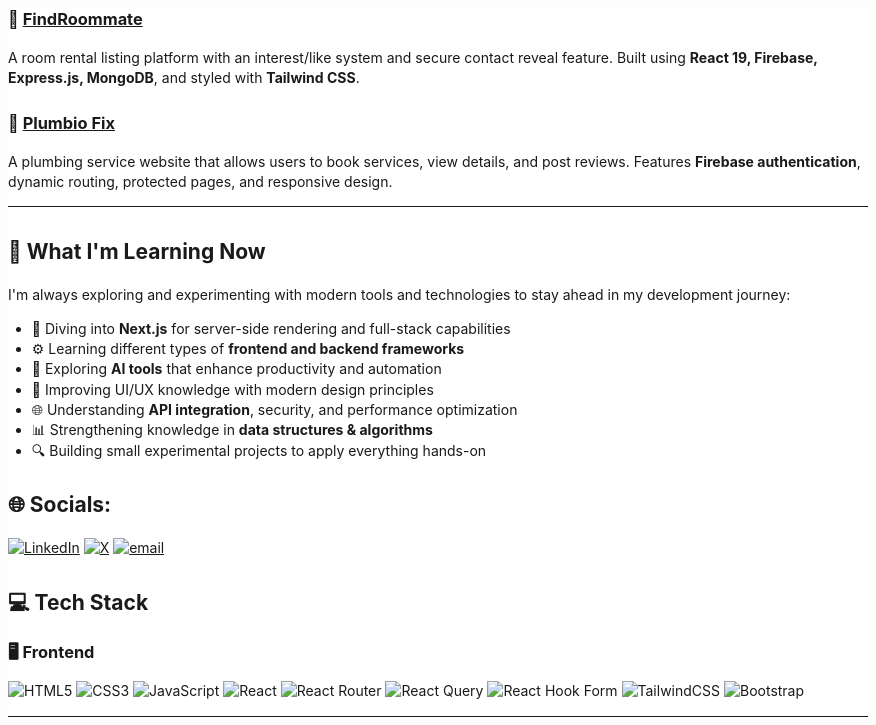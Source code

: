 ### 🔹 [FindRoommate](https://find-roommate.netlify.app/)
A room rental listing platform with an interest/like system and secure contact reveal feature. Built using **React 19, Firebase, Express.js, MongoDB**, and styled with **Tailwind CSS**.

### 🔹 [Plumbio Fix](https://plumbio-fix.netlify.app/)
A plumbing service website that allows users to book services, view details, and post reviews. Features **Firebase authentication**, dynamic routing, protected pages, and responsive design.

---

## 🌱 What I'm Learning Now

I'm always exploring and experimenting with modern tools and technologies to stay ahead in my development journey:

- 🧩 Diving into **Next.js** for server-side rendering and full-stack capabilities
- ⚙️ Learning different types of **frontend and backend frameworks**
- 🧠 Exploring **AI tools** that enhance productivity and automation
- 🎨 Improving UI/UX knowledge with modern design principles
- 🌐 Understanding **API integration**, security, and performance optimization
- 📊 Strengthening knowledge in **data structures & algorithms**
- 🔍 Building small experimental projects to apply everything hands-on

## 🌐 Socials:
[![LinkedIn](https://img.shields.io/badge/LinkedIn-%230077B5.svg?logo=linkedin&logoColor=white)](https://linkedin.com/in/https://www.linkedin.com/in/rahima-khatun28/) [![X](https://img.shields.io/badge/X-black.svg?logo=X&logoColor=white)](https://x.com/https://x.com/RahimaKhatun97) [![email](https://img.shields.io/badge/Email-D14836?logo=gmail&logoColor=white)](mailto:mrahimakhatun281@gmail.com) 

## 💻 Tech Stack

### 🖥️ Frontend
![HTML5](https://img.shields.io/badge/html5-%23E34F26.svg?style=for-the-badge&logo=html5&logoColor=white)
![CSS3](https://img.shields.io/badge/css3-%231572B6.svg?style=for-the-badge&logo=css3&logoColor=white)
![JavaScript](https://img.shields.io/badge/javascript-%23323330.svg?style=for-the-badge&logo=javascript&logoColor=%23F7DF1E)
![React](https://img.shields.io/badge/react-%2320232a.svg?style=for-the-badge&logo=react&logoColor=%2361DAFB)
![React Router](https://img.shields.io/badge/React_Router-CA4245?style=for-the-badge&logo=react-router&logoColor=white)
![React Query](https://img.shields.io/badge/-React%20Query-FF4154?style=for-the-badge&logo=react%20query&logoColor=white)
![React Hook Form](https://img.shields.io/badge/React%20Hook%20Form-%23EC5990.svg?style=for-the-badge&logo=reacthookform&logoColor=white)
![TailwindCSS](https://img.shields.io/badge/tailwindcss-%2338B2AC.svg?style=for-the-badge&logo=tailwind-css&logoColor=white)
![Bootstrap](https://img.shields.io/badge/bootstrap-%23563d7c.svg?style=for-the-badge&logo=bootstrap&logoColor=white)

---
